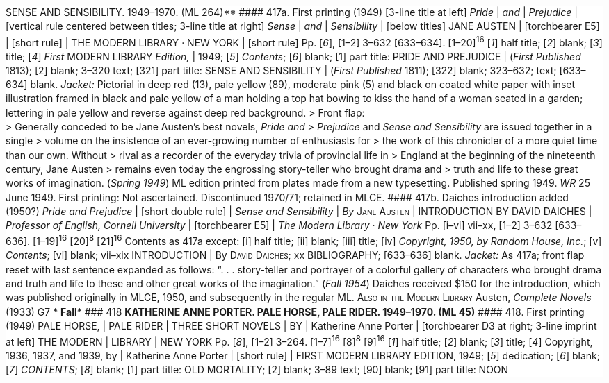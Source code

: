 SENSE AND SENSIBILITY. 1949–1970. (ML 264)**    #### 417a. First printing (1949)    [3-line title at left] *Pride* | *and* | *Prejudice* | [vertical rule centered between titles; 3-line title at right] *Sense* | *and* | *Sensibility* | [below titles] JANE AUSTEN | [torchbearer E5] | [short rule] | THE MODERN LIBRARY · NEW YORK | [short rule]    Pp. [*6*], [1–2] 3–632 [633–634]. [1–20]<sup>16</sup>    [*1*] half title; [*2*] blank; [*3*] title; [*4*] *First* MODERN LIBRARY *Edition,* | 1949; [*5*] *Contents*; [*6*] blank; [1] part title: PRIDE AND PREJUDICE | (*First Published* 1813); [2] blank; 3–320 text; [321] part title: SENSE AND SENSIBILITY | (*First Published* 1811); [322] blank; 323–632; text; [633–634] blank.    *Jacket:* Pictorial in deep red (13), pale yellow (89), moderate pink (5) and black on coated white paper with inset illustration framed in black and pale yellow of a man holding a top hat bowing to kiss the hand of a woman seated in a garden; lettering in pale yellow and reverse against deep red background.    > Front flap:<br> > Generally conceded to be Jane Austen’s best novels, *Pride and > Prejudice* and *Sense and Sensibility* are issued together in a single > volume on the insistence of an ever-growing number of enthusiasts for > the work of this chronicler of a more quiet time than our own. Without > rival as a recorder of the everyday trivia of provincial life in > England at the beginning of the nineteenth century, Jane Austen > remains even today the engrossing story-teller who brought drama and > truth and life to these great works of imagination. (*Spring 1949*)    ML edition printed from plates made from a new typesetting. Published spring 1949. *WR* 25 June 1949. First printing: Not ascertained. Discontinued 1970/71; retained in MLCE.    #### 417b. Daiches introduction added (1950?)    *Pride and Prejudice* | [short double rule] | *Sense and Sensibility* | *By* J<span class="smallcaps">ane</span> A<span class="smallcaps">usten</span> | INTRODUCTION BY DAVID DAICHES | *Professor of English, Cornell University* | [torchbearer E5] | *The Modern Library* · *New York*    Pp. [i–vi] vii–xx, [1–2] 3–632 [633–636]. [1–19]<sup>16</sup> [20]<sup>8</sup> [21]<sup>16</sup>    Contents as 417a except: [i] half title; [ii] blank; [iii] title; [iv] *Copyright, 1950, by Random House, Inc.*; [v] *Contents*; [vi] blank; vii–xix INTRODUCTION | By <span class="smallcaps">David Daiches</span>; xx BIBLIOGRAPHY; [633–636] blank.    *Jacket:* As 417a; front flap reset with last sentence expanded as follows: “. . . story-teller and portrayer of a colorful gallery of characters who brought drama and truth and life to these and other great works of the imagination.” (*Fall 1954*)    Daiches received $150 for the introduction, which was published originally in MLCE, 1950, and subsequently in the regular ML.    <span class="smallcaps">Also in the Modern Library</span>    Austen, *Complete Novels* (1933) G7    *   **Fall***    ### 418    **KATHERINE ANNE PORTER. PALE HORSE, PALE RIDER. 1949–1970. (ML 45)**    #### 418. First printing (1949)    PALE HORSE, | PALE RIDER | THREE SHORT NOVELS | BY | Katherine Anne Porter | [torchbearer D3 at right; 3-line imprint at left] THE MODERN | LIBRARY | NEW YORK    Pp. [*8*], [1–2] 3–264. [1–7]<sup>16</sup> [8]<sup>8</sup> [9]<sup>16</sup>    [*1*] half title; [*2*] blank; [*3*] title; [*4*] Copyright, 1936, 1937, and 1939, by | Katherine Anne Porter | [short rule] | FIRST MODERN LIBRARY EDITION, 1949; [*5*] dedication; [*6*] blank; [*7*] *CONTENTS*; [*8*] blank; [1] part title: OLD MORTALITY; [2] blank; 3–89 text; [90] blank; [91] part title: NOON